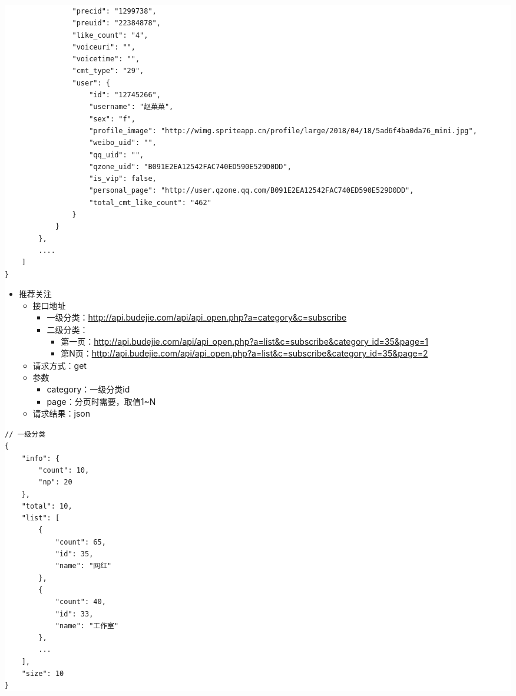 ```
                "precid": "1299738",
                "preuid": "22384878",
                "like_count": "4",
                "voiceuri": "",
                "voicetime": "",
                "cmt_type": "29",
                "user": {
                    "id": "12745266",
                    "username": "赵菓菓",
                    "sex": "f",
                    "profile_image": "http://wimg.spriteapp.cn/profile/large/2018/04/18/5ad6f4ba0da76_mini.jpg",
                    "weibo_uid": "",
                    "qq_uid": "",
                    "qzone_uid": "B091E2EA12542FAC740ED590E529D0DD",
                    "is_vip": false,
                    "personal_page": "http://user.qzone.qq.com/B091E2EA12542FAC740ED590E529D0DD",
                    "total_cmt_like_count": "462"
                }
            }
        },
        ....
    ]
}
```

* 推荐关注
  * 接口地址
    * 一级分类：http://api.budejie.com/api/api_open.php?a=category&c=subscribe
    * 二级分类：
      * 第一页：http://api.budejie.com/api/api_open.php?a=list&c=subscribe&category_id=35&page=1
      * 第N页：http://api.budejie.com/api/api_open.php?a=list&c=subscribe&category_id=35&page=2
  * 请求方式：get
  * 参数
    * category：一级分类id
    * page：分页时需要，取值1~N
  * 请求结果：json
  
```
// 一级分类
{
    "info": {
        "count": 10,
        "np": 20
    },
    "total": 10,
    "list": [
        {
            "count": 65,
            "id": 35,
            "name": "网红"
        },
        {
            "count": 40,
            "id": 33,
            "name": "工作室"
        },
        ...
    ],
    "size": 10
}
```
